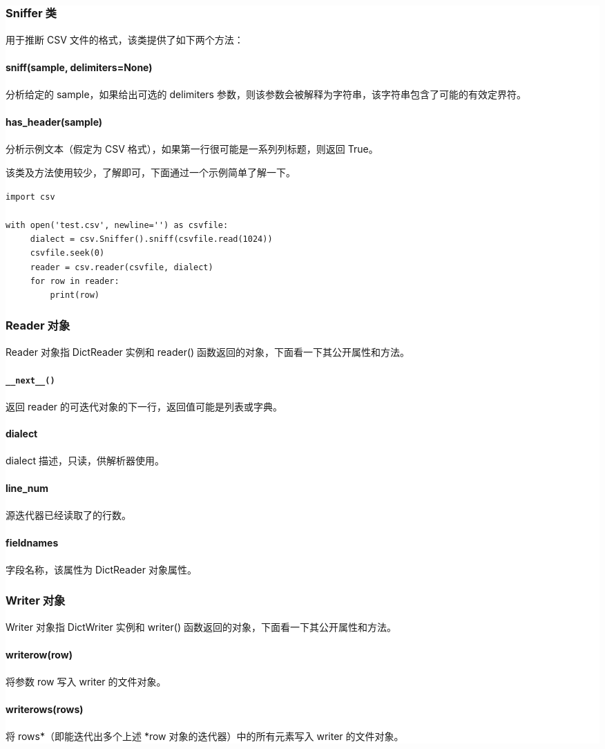 ### Sniffer 类

用于推断 CSV 文件的格式，该类提供了如下两个方法：

#### sniff(sample, delimiters=None)

分析给定的 sample，如果给出可选的 delimiters 参数，则该参数会被解释为字符串，该字符串包含了可能的有效定界符。

#### has_header(sample)

分析示例文本（假定为 CSV 格式），如果第一行很可能是一系列列标题，则返回 True。

该类及方法使用较少，了解即可，下面通过一个示例简单了解一下。

```
import csv

with open('test.csv', newline='') as csvfile:
     dialect = csv.Sniffer().sniff(csvfile.read(1024))
     csvfile.seek(0)
     reader = csv.reader(csvfile, dialect)
     for row in reader:
         print(row)
```

### Reader 对象

Reader 对象指 DictReader 实例和 reader() 函数返回的对象，下面看一下其公开属性和方法。

#### `__next__()`

返回 reader 的可迭代对象的下一行，返回值可能是列表或字典。

#### dialect

dialect 描述，只读，供解析器使用。

#### line_num

源迭代器已经读取了的行数。

#### fieldnames

字段名称，该属性为 DictReader 对象属性。

### Writer 对象

Writer 对象指 DictWriter 实例和 writer() 函数返回的对象，下面看一下其公开属性和方法。

#### writerow(row)

将参数 row 写入 writer 的文件对象。

#### writerows(rows)

将 rows*（即能迭代出多个上述 *row 对象的迭代器）中的所有元素写入 writer 的文件对象。

